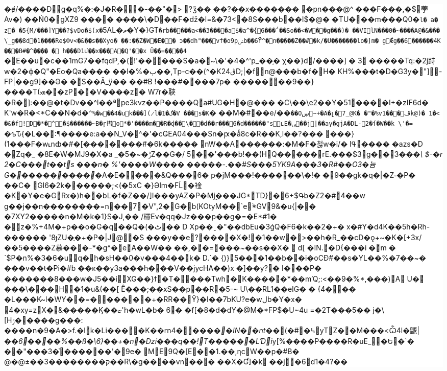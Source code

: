 �ɇ/����Dg�q%�:�J�R��-��"�> ?ǯ�� ��?��x������� �pn���@^ ���F��� ,�$荸Av�) ��Ń0�gXZ9 ���� ����\�D��F�ǆ�l=&�73< �8S���b��I$�@� �TU���m���Q0�`l� a�z� �5{M/���]Y��?$vDo�$(x�`5AL�ޠ�Y�}G T`�rb�����a<��3����a$�a^�{6���΅��So��<�W��g���)� ��VIlN���0�~����A@�&���\ׁ_g��8d�1����Re$Փv<�&��s��Xyo� ��:��Ζ�W�E�� ɔ��dh"���vf�o9pݾb��6ϔ^�n�����Z��#�k/�U�������lo�]m� gǼg��6������4K���B#�^���� � h���D1մ��x���A�Q'��x Ũ��=����4`�E��u�c��1mG7��fqdP,�(!'�����S�a�~\�'�4�^'p_��̦� χ��}d/����] � 3 �����Tq:�2j跱w�2�ф�Q"�Eo�Qa���� ��l�%�ٻ��,Tp-c��(^�K24ڨD;\|�fn@���b�f�H� KH%���t�D�G3y�"]-FP|��g9]��Ə� �S��Ă_ӱ�� ��#B !���#����7p� �������9��}����T(ܗܝ��zP��V����z� W7r�聗�R�]:��@�t�Dv��^l��ªpe3kvz��P����Qa#UG�H�@��� �C\��\e2��Y�51����I+�zIF6d� K'w�R�<*C��N�d�`^%�w��4�uk���](̷l�1�گ�V ���s�K`� ��M�#��e/��`��Oڛ~+�A�լ�7_@K� �"�%vڦ���1k@)� 1�<�&�f!D�*�޾^�$������~B�ŗ㨹o*�'����m��R�ɖ��\��d��r�ؚ��6�d������"sʟE�ۍ��j|��ay�gjA�DL-2�ſ�W��k \'�=`�ƅԎ{�L��:¶����e:a��N_V�^�'�cǤEA04���Sn�ԗ�ǻ8c�R��K,l��?��� ���}(1���F�w˪nȸ�#�[�������#�6k����� nW��A������:�M�F�첧w�i/� lߟ���� �azs�D �Zq�_ �8E�W�MJ9�X�a _�ݱ�~�5Z��G�/ 5��'���b!��(HQ�����rE.���$3g��3���*\ $-�r 2�C���t��ts ���n� %'����W���� �����-.��#S���5YK9A���3�R#��O3�늄G����������ܾ*�A�E����&Q���6� p�jM���!������\�!� �9��gk�q�|�Z֊�P� ��C� Gl6�2k������;<(�5xC �}Əlm�FĹ�䘳�K�Y�e�GRx�)h��bL�f�Z��/]I���yAZ�P�M݈j���JG*TD}�6+$Գb�Z2�#4��w g��j��n��������=n��7�V",2�G�b(KOtyM��`e̀*GV9&�u{|�� �7ΧY2�����n�M�k�1}S�J,�� /欞Ev�qq�Jz���p��g�=�E*#1� �z�%+4M�+p��o�G�q��Q�(�ٹ�� D X p� �ˍ�"��dbEu�3ǵQ�F6�k��2�+� x�#Y�d4K��5h�Rh-������ '8ɟZU�ֶ�+�P�| J@׹�S ���y��e?����X�!�1��w�>��h�R_��cD�ǫ+~�K�[+3x/��5����Z慕���-*�g^�eA��W�� ��,��=���~��s��X�  d[ �IN.�D{���i �m � `$P�n%�3�6�uq�h�sH��0�v���4��k� D.`� {)}5���1��b��i�oCƉ#��s�YL��%�7��~� ���v��t�Pi�#b ��κ��y3a���h���V��jycHA��)x �]��y?� I���P� �������8���w�J5��iXG��}ϯ�T����Twh �K�����*��mʼ Q;:<��9�%*,���)A U� ���\ ���H�1�u&(��[ Ê���;��xS��p��R�5-~ U\��RL1��eIG� � {4��� �L���K~l�WY��=���� ��+�RR��Ŷ}�I��7bKU?e�wلb�Y�x� 4�xy=zX�&�����Ϗ��ޏ'հ�wL�b� 6� �f[�8�d�dY�@M�*FP$�U~4u =�2T���5�� j�\\[Hۯ�����g���: ����n�9�A�>f.�ӏk�Li����K��rn4�*�����IN��nt��*(�#�߆yTZ��M���<Ѽ4l�鼴|�*�6����%��ß�\6}��+�n�ǲí���q��!T������LƊi*y[%����P����R�uE_�Ե�`� ��"���3�͛������'�9e� ME9Q�[E��1.��,ηcW��p�#B� @�@±��ק��������3��R\�g����vn��� ��X�Ɠ]�k ��j�6d1�4?��